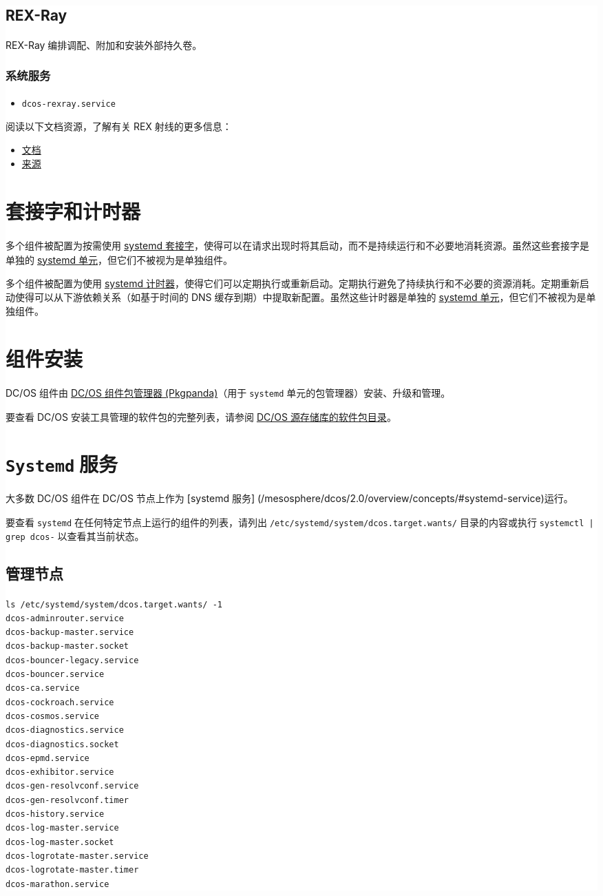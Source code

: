 <a name="rex-ray"></a>

## REX-Ray

REX-Ray 编排调配、附加和安装外部持久卷。

### 系统服务

- `dcos-rexray.service`

阅读以下文档资源，了解有关 REX 射线的更多信息：

- [文档](http://rexray.readthedocs.io/)
- [来源](https://github.com/codedellemc/rexray)

# 套接字和计时器

多个组件被配置为按需使用 [systemd 套接字](https://www.freedesktop.org/software/systemd/man/systemd.socket.html)，使得可以在请求出现时将其启动，而不是持续运行和不必要地消耗资源。虽然这些套接字是单独的 [systemd 单元](https://www.freedesktop.org/software/systemd/man/systemd.unit.html)，但它们不被视为是单独组件。

多个组件被配置为使用 [systemd 计时器](https://www.freedesktop.org/software/systemd/man/systemd.timer.html)，使得它们可以定期执行或重新启动。定期执行避免了持续执行和不必要的资源消耗。定期重新启动使得可以从下游依赖关系（如基于时间的 DNS 缓存到期）中提取新配置。虽然这些计时器是单独的 [systemd 单元](https://www.freedesktop.org/software/systemd/man/systemd.unit.html)，但它们不被视为是单独组件。

# 组件安装

DC/OS 组件由 [DC/OS 组件包管理器 (Pkgpanda)](https://github.com/dcos/dcos/tree/master/pkgpanda)（用于 `systemd` 单元的包管理器）安装、升级和管理。

要查看 DC/OS 安装工具管理的软件包的完整列表，请参阅 [DC/OS 源存储库的软件包目录](https://github.com/dcos/dcos/tree/master/packages)。

# `Systemd` 服务

大多数 DC/OS 组件在 DC/OS 节点上作为 [systemd 服务] (/mesosphere/dcos/2.0/overview/concepts/#systemd-service)运行。

要查看 `systemd` 在任何特定节点上运行的组件的列表，请列出 `/etc/systemd/system/dcos.target.wants/` 目录的内容或执行 `systemctl | grep dcos-` 以查看其当前状态。

## 管理节点

```
ls /etc/systemd/system/dcos.target.wants/ -1
dcos-adminrouter.service
dcos-backup-master.service
dcos-backup-master.socket
dcos-bouncer-legacy.service
dcos-bouncer.service
dcos-ca.service
dcos-cockroach.service
dcos-cosmos.service
dcos-diagnostics.service
dcos-diagnostics.socket
dcos-epmd.service
dcos-exhibitor.service
dcos-gen-resolvconf.service
dcos-gen-resolvconf.timer
dcos-history.service
dcos-log-master.service
dcos-log-master.socket
dcos-logrotate-master.service
dcos-logrotate-master.timer
dcos-marathon.service
```